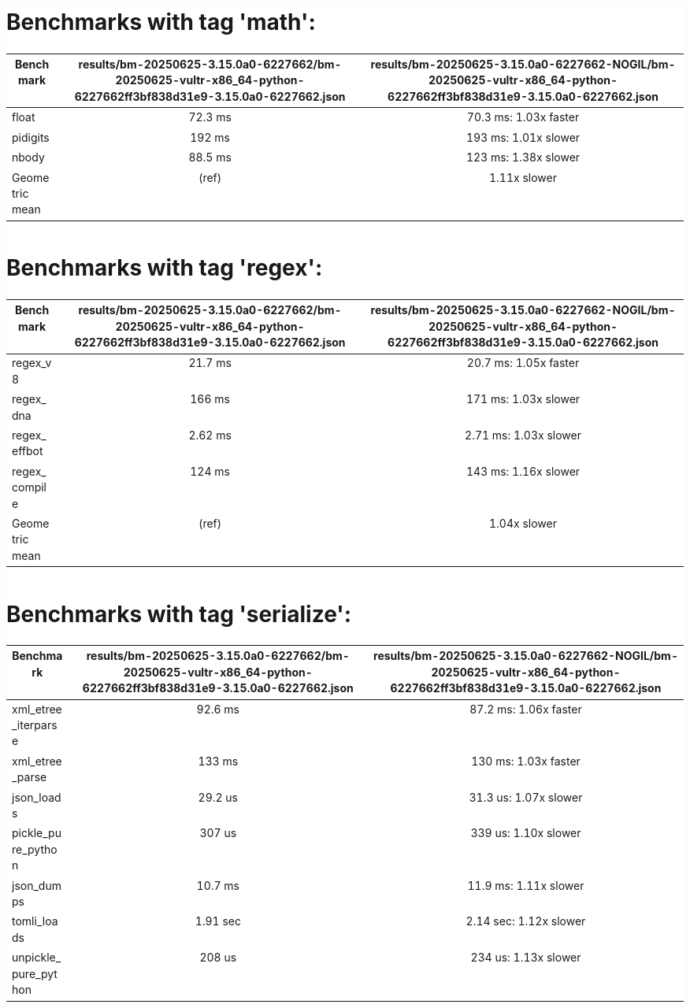 Benchmarks with tag 'math':
===========================

| Benchmark      | results/bm-20250625-3.15.0a0-6227662/bm-20250625-vultr-x86_64-python-6227662ff3bf838d31e9-3.15.0a0-6227662.json | results/bm-20250625-3.15.0a0-6227662-NOGIL/bm-20250625-vultr-x86_64-python-6227662ff3bf838d31e9-3.15.0a0-6227662.json |
|----------------|:---------------------------------------------------------------------------------------------------------------:|:---------------------------------------------------------------------------------------------------------------------:|
| float          | 72.3 ms                                                                                                         | 70.3 ms: 1.03x faster                                                                                                 |
| pidigits       | 192 ms                                                                                                          | 193 ms: 1.01x slower                                                                                                  |
| nbody          | 88.5 ms                                                                                                         | 123 ms: 1.38x slower                                                                                                  |
| Geometric mean | (ref)                                                                                                           | 1.11x slower                                                                                                          |

Benchmarks with tag 'regex':
============================

| Benchmark      | results/bm-20250625-3.15.0a0-6227662/bm-20250625-vultr-x86_64-python-6227662ff3bf838d31e9-3.15.0a0-6227662.json | results/bm-20250625-3.15.0a0-6227662-NOGIL/bm-20250625-vultr-x86_64-python-6227662ff3bf838d31e9-3.15.0a0-6227662.json |
|----------------|:---------------------------------------------------------------------------------------------------------------:|:---------------------------------------------------------------------------------------------------------------------:|
| regex_v8       | 21.7 ms                                                                                                         | 20.7 ms: 1.05x faster                                                                                                 |
| regex_dna      | 166 ms                                                                                                          | 171 ms: 1.03x slower                                                                                                  |
| regex_effbot   | 2.62 ms                                                                                                         | 2.71 ms: 1.03x slower                                                                                                 |
| regex_compile  | 124 ms                                                                                                          | 143 ms: 1.16x slower                                                                                                  |
| Geometric mean | (ref)                                                                                                           | 1.04x slower                                                                                                          |

Benchmarks with tag 'serialize':
================================

| Benchmark            | results/bm-20250625-3.15.0a0-6227662/bm-20250625-vultr-x86_64-python-6227662ff3bf838d31e9-3.15.0a0-6227662.json | results/bm-20250625-3.15.0a0-6227662-NOGIL/bm-20250625-vultr-x86_64-python-6227662ff3bf838d31e9-3.15.0a0-6227662.json |
|----------------------|:---------------------------------------------------------------------------------------------------------------:|:---------------------------------------------------------------------------------------------------------------------:|
| xml_etree_iterparse  | 92.6 ms                                                                                                         | 87.2 ms: 1.06x faster                                                                                                 |
| xml_etree_parse      | 133 ms                                                                                                          | 130 ms: 1.03x faster                                                                                                  |
| json_loads           | 29.2 us                                                                                                         | 31.3 us: 1.07x slower                                                                                                 |
| pickle_pure_python   | 307 us                                                                                                          | 339 us: 1.10x slower                                                                                                  |
| json_dumps           | 10.7 ms                                                                                                         | 11.9 ms: 1.11x slower                                                                                                 |
| tomli_loads          | 1.91 sec                                                                                                        | 2.14 sec: 1.12x slower                                                                                                |
| unpickle_pure_python | 208 us                                                                                                          | 234 us: 1.13x slower                                                                                                  |